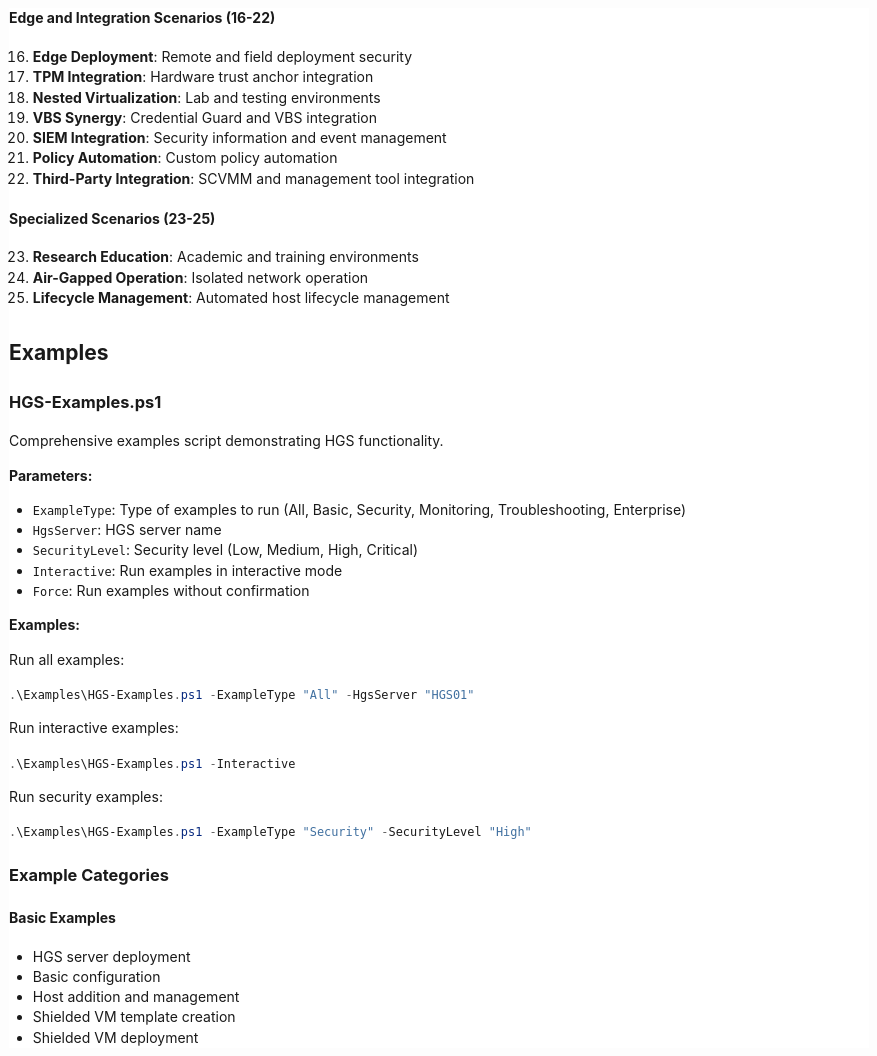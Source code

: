 #### Edge and Integration Scenarios (16-22)
16. **Edge Deployment**: Remote and field deployment security
17. **TPM Integration**: Hardware trust anchor integration
18. **Nested Virtualization**: Lab and testing environments
19. **VBS Synergy**: Credential Guard and VBS integration
20. **SIEM Integration**: Security information and event management
21. **Policy Automation**: Custom policy automation
22. **Third-Party Integration**: SCVMM and management tool integration

#### Specialized Scenarios (23-25)
23. **Research Education**: Academic and training environments
24. **Air-Gapped Operation**: Isolated network operation
25. **Lifecycle Management**: Automated host lifecycle management

## Examples

### HGS-Examples.ps1

Comprehensive examples script demonstrating HGS functionality.

**Parameters:**
- `ExampleType`: Type of examples to run (All, Basic, Security, Monitoring, Troubleshooting, Enterprise)
- `HgsServer`: HGS server name
- `SecurityLevel`: Security level (Low, Medium, High, Critical)
- `Interactive`: Run examples in interactive mode
- `Force`: Run examples without confirmation

**Examples:**

Run all examples:
```powershell
.\Examples\HGS-Examples.ps1 -ExampleType "All" -HgsServer "HGS01"
```

Run interactive examples:
```powershell
.\Examples\HGS-Examples.ps1 -Interactive
```

Run security examples:
```powershell
.\Examples\HGS-Examples.ps1 -ExampleType "Security" -SecurityLevel "High"
```

### Example Categories

#### Basic Examples
- HGS server deployment
- Basic configuration
- Host addition and management
- Shielded VM template creation
- Shielded VM deployment
